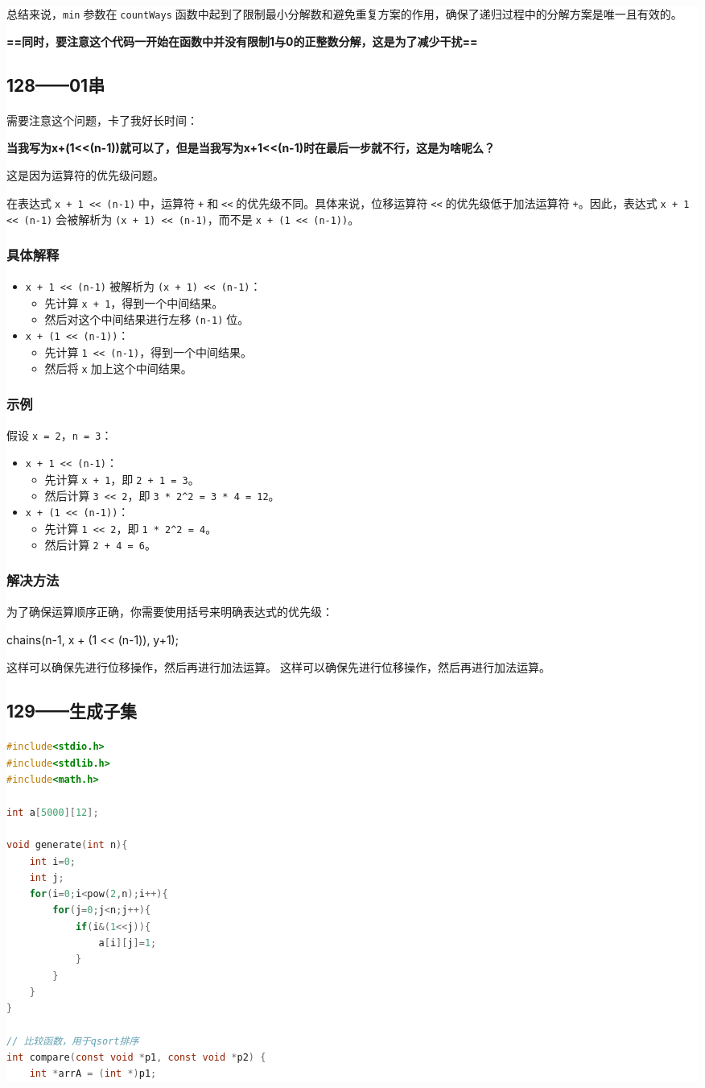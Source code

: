 总结来说，`min` 参数在 `countWays` 函数中起到了限制最小分解数和避免重复方案的作用，确保了递归过程中的分解方案是唯一且有效的。

**==同时，要注意这个代码一开始在函数中并没有限制1与0的正整数分解，这是为了减少干扰==**

## 128——01串

需要注意这个问题，卡了我好长时间：

**当我写为x+(1<<(n-1))就可以了，但是当我写为x+1<<(n-1)时在最后一步就不行，这是为啥呢么？**

这是因为运算符的优先级问题。

在表达式 `x + 1 << (n-1)` 中，运算符 `+` 和 `<<` 的优先级不同。具体来说，位移运算符 `<<` 的优先级低于加法运算符 `+`。因此，表达式 `x + 1 << (n-1)` 会被解析为 `(x + 1) << (n-1)`，而不是 `x + (1 << (n-1))`。

### 具体解释

- `x + 1 << (n-1)` 被解析为 `(x + 1) << (n-1)`：
  - 先计算 `x + 1`，得到一个中间结果。
  - 然后对这个中间结果进行左移 `(n-1)` 位。
- `x + (1 << (n-1))`：
  - 先计算 `1 << (n-1)`，得到一个中间结果。
  - 然后将 `x` 加上这个中间结果。

### 示例

假设 `x = 2`，`n = 3`：

- `x + 1 << (n-1)`：
  - 先计算 `x + 1`，即 `2 + 1 = 3`。
  - 然后计算 `3 << 2`，即 `3 * 2^2 = 3 * 4 = 12`。
- `x + (1 << (n-1))`：
  - 先计算 `1 << 2`，即 `1 * 2^2 = 4`。
  - 然后计算 `2 + 4 = 6`。

### 解决方法

为了确保运算顺序正确，你需要使用括号来明确表达式的优先级：

chains(n-1, x + (1 << (n-1)), y+1);

这样可以确保先进行位移操作，然后再进行加法运算。 这样可以确保先进行位移操作，然后再进行加法运算。

## 129——生成子集

```c
#include<stdio.h>
#include<stdlib.h>
#include<math.h>

int a[5000][12];

void generate(int n){
    int i=0;
    int j;
    for(i=0;i<pow(2,n);i++){
        for(j=0;j<n;j++){
            if(i&(1<<j)){
                a[i][j]=1;
            }
        }
    }
}

// 比较函数，用于qsort排序
int compare(const void *p1, const void *p2) {
    int *arrA = (int *)p1;
```
